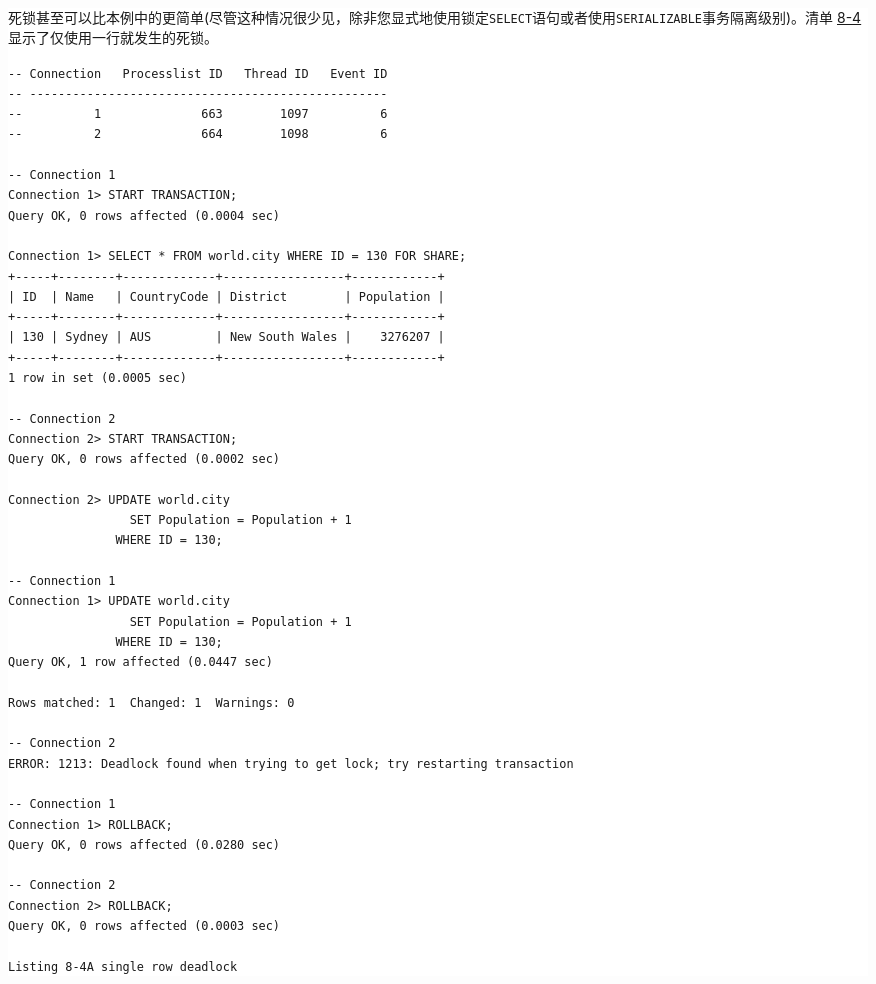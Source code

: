 死锁甚至可以比本例中的更简单(尽管这种情况很少见，除非您显式地使用锁定`SELECT`语句或者使用`SERIALIZABLE`事务隔离级别)。清单 [8-4](#PC4) 显示了仅使用一行就发生的死锁。

```
-- Connection   Processlist ID   Thread ID   Event ID
-- --------------------------------------------------
--          1              663        1097          6
--          2              664        1098          6

-- Connection 1
Connection 1> START TRANSACTION;
Query OK, 0 rows affected (0.0004 sec)

Connection 1> SELECT * FROM world.city WHERE ID = 130 FOR SHARE;
+-----+--------+-------------+-----------------+------------+
| ID  | Name   | CountryCode | District        | Population |
+-----+--------+-------------+-----------------+------------+
| 130 | Sydney | AUS         | New South Wales |    3276207 |
+-----+--------+-------------+-----------------+------------+
1 row in set (0.0005 sec)

-- Connection 2
Connection 2> START TRANSACTION;
Query OK, 0 rows affected (0.0002 sec)

Connection 2> UPDATE world.city
                 SET Population = Population + 1
               WHERE ID = 130;

-- Connection 1
Connection 1> UPDATE world.city
                 SET Population = Population + 1
               WHERE ID = 130;
Query OK, 1 row affected (0.0447 sec)

Rows matched: 1  Changed: 1  Warnings: 0

-- Connection 2
ERROR: 1213: Deadlock found when trying to get lock; try restarting transaction

-- Connection 1
Connection 1> ROLLBACK;
Query OK, 0 rows affected (0.0280 sec)

-- Connection 2
Connection 2> ROLLBACK;
Query OK, 0 rows affected (0.0003 sec)

Listing 8-4A single row deadlock

```
